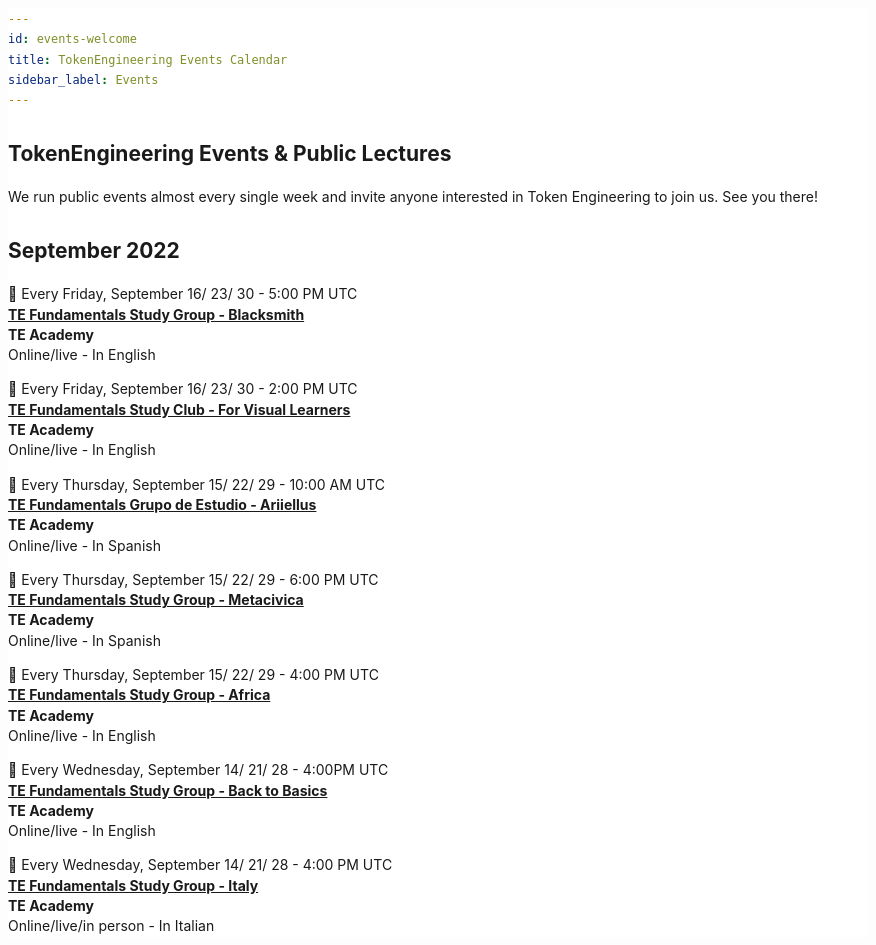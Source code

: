 ```yaml
---
id: events-welcome
title: TokenEngineering Events Calendar
sidebar_label: Events
---
```

## TokenEngineering Events & Public Lectures
We run public events almost every single week and invite anyone interested in Token Engineering to join us. See you there!

## September 2022 

📆 Every Friday, September 16/ 23/ 30 - 5:00 PM UTC    
**[TE Fundamentals Study Group - Blacksmith](https://te-academy.notion.site/Token-Blacksmith-Study-Group-b3cf2cfc4e7c4056b48bc91e4380cd56)**      
**TE Academy**  
Online/live - In English

📆 Every Friday, September 16/ 23/ 30 - 2:00 PM UTC    
**[TE Fundamentals Study Club - For Visual Learners](https://te-academy.notion.site/TE-Study-Club-for-visual-learners-4cf06eb245f34c44b1c1b5bd32cc76e5)**      
**TE Academy**  
Online/live - In English

📆 Every Thursday, September 15/ 22/ 29 - 10:00 AM UTC    
**[TE Fundamentals Grupo de Estudio - Ariiellus](https://te-academy.notion.site/Ariiellus-Grupo-de-Estudio-42bbec3d6cda40fdbab17fcc458818a0)**      
**TE Academy**  
Online/live - In Spanish

📆 Every Thursday, September 15/ 22/ 29 - 6:00 PM UTC    
**[TE Fundamentals Study Group - Metacivica](https://te-academy.notion.site/Metacivica-Study-group-ca852ac8645e4fc1b7fa72ace4150359)**      
**TE Academy**  
Online/live - In Spanish

📆 Every Thursday, September 15/ 22/ 29 - 4:00 PM UTC    
**[TE Fundamentals Study Group - Africa](https://te-academy.notion.site/Africa-Study-Group-TE-Fundamentals-1b4c0e8f93694c9e9bba9d526a6fe7fc)**      
**TE Academy**  
Online/live - In English

📆 Every Wednesday, September 14/ 21/ 28 - 4:00PM UTC    
**[TE Fundamentals Study Group - Back to Basics](https://te-academy.notion.site/Back-to-Basics-bdbe95d4042a4017b41bef624590f0fe)**      
**TE Academy**  
Online/live - In English     

📆 Every Wednesday, September 14/ 21/ 28 - 4:00 PM UTC    
**[TE Fundamentals Study Group - Italy](https://te-academy.notion.site/TE-Fundamentals-Italy-bca3c9dc87f64fdbb39690b33267a4aa)**      
**TE Academy**  
Online/live/in person - In Italian
